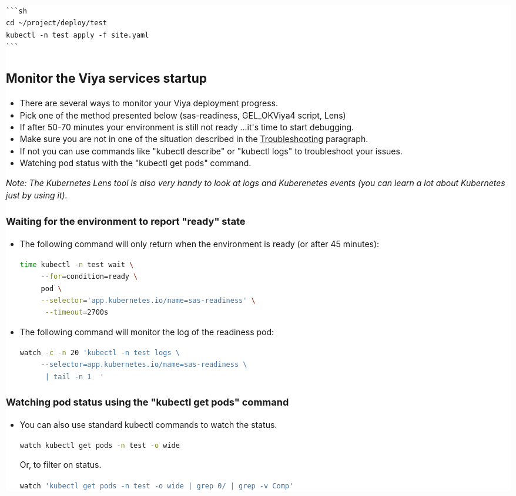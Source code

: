     ```sh
    cd ~/project/deploy/test
    kubectl -n test apply -f site.yaml
    ```

## Monitor the Viya services startup

* There are several ways to monitor your Viya deployment progress.
* Pick one of the method presented below (sas-readiness, GEL_OKViya4 script, Lens)
* If after 50-70 minutes your environment is still not ready ...it's time to start debugging.
* Make sure you are not in one of the situation described in the [Troubleshooting](#troubleshooting) paragraph.
* If not you can use commands like "kubectl describe" or "kubectl logs" to troubleshoot your issues.
* Watching pod status with the "kubectl get pods" command.

_Note: The Kubernetes Lens tool is also very handy to look at logs and Kuberenetes events (you can learn a lot about Kubernetes just by using it)._

### Waiting for the environment to report "ready" state

* The following command will only return when the environment is ready (or after 45 minutes):

    ```sh
    time kubectl -n test wait \
         --for=condition=ready \
         pod \
         --selector='app.kubernetes.io/name=sas-readiness' \
          --timeout=2700s

    ```

* The following command will monitor the log of the readiness pod:

    ```sh
    watch -c -n 20 'kubectl -n test logs \
         --selector=app.kubernetes.io/name=sas-readiness \
          | tail -n 1  '

    ```

### Watching pod status using the "kubectl get pods" command

* You can also use standard kubectl commands to watch the status.

    ```sh
    watch kubectl get pods -n test -o wide
    ```

    Or, to filter on status.

    ```sh
    watch 'kubectl get pods -n test -o wide | grep 0/ | grep -v Comp'
